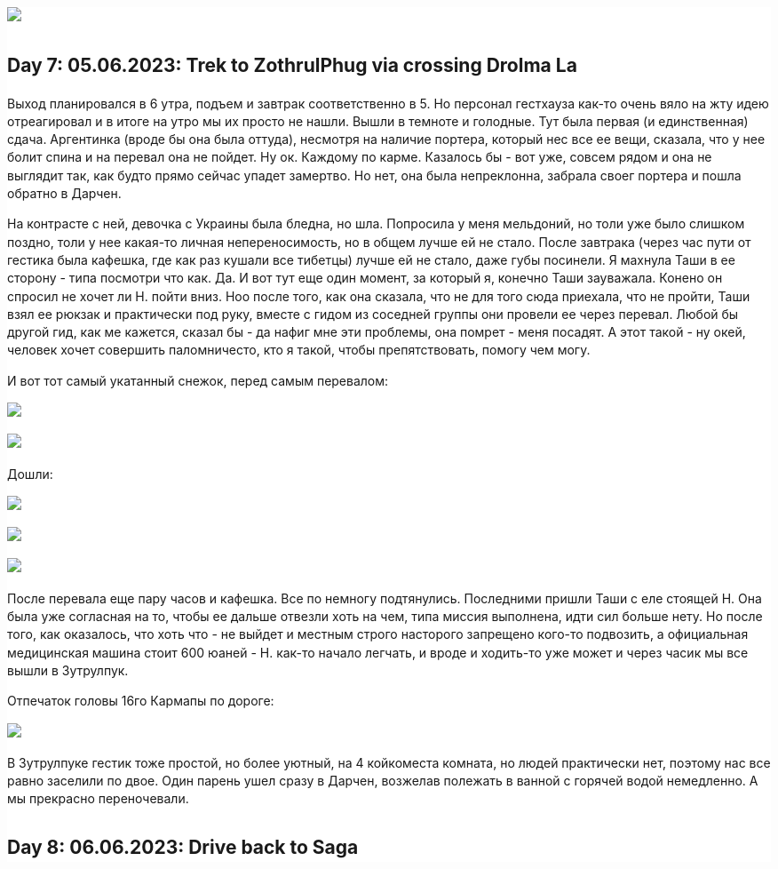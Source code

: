 ![](https://bafybeif6fkhv6dggclpi7mycxciqpttl7hjnjbyovllnywaxyolkupmwiu.ipfs.flk-ipfs.xyz/71.jpeg)

## Day 7: 05.06.2023: Trek to ZothrulPhug via crossing Drolma La

Выход планировался в 6 утра, подъем и завтрак соответственно в 5. Но персонал гестхауза как-то очень вяло на жту идею отреагировал и в итоге на утро мы их просто не нашли. Вышли в темноте и голодные. Тут была первая (и единственная) сдача. Аргентинка (вроде бы она была оттуда), несмотря на наличие портера, который нес все ее вещи, сказала, что у нее болит спина и на перевал она не пойдет. Ну ок. Каждому по карме. Казалось бы - вот уже, совсем рядом и она не выглядит так, как будто прямо сейчас упадет замертво. Но нет, она была непреклонна, забрала своег портера и пошла обратно в Дарчен.

На контрасте с ней, девочка с Украины была бледна, но шла. Попросила у меня мельдоний, но толи уже было слишком поздно, толи у нее какая-то личная непереносимость, но в общем лучше ей не стало. После завтрака (через час пути от гестика была кафешка, где как раз кушали все тибетцы) лучше ей не стало, даже губы посинели. Я махнула Таши в ее сторону - типа посмотри что как. Да. И вот тут еще один момент, за который я, конечно Таши зауважала. Конено он спросил не хочет ли Н. пойти вниз. Ноо после того, как она сказала, что не для того сюда приехала, что не пройти, Таши взял ее рюкзак и практически под руку, вместе с гидом из соседней группы они провели ее через перевал. Любой бы другой гид, как ме кажется, сказал бы - да нафиг мне эти проблемы, она помрет - меня посадят. А этот такой - ну окей, человек хочет совершить паломничесто, кто я такой, чтобы препятствовать, помогу чем могу.

И вот тот самый укатанный снежок, перед самым перевалом:

![](https://bafybeif6fkhv6dggclpi7mycxciqpttl7hjnjbyovllnywaxyolkupmwiu.ipfs.flk-ipfs.xyz/60.jpeg)

![](https://bafybeif6fkhv6dggclpi7mycxciqpttl7hjnjbyovllnywaxyolkupmwiu.ipfs.flk-ipfs.xyz/72.jpeg)

Дошли:

![](https://bafybeif6fkhv6dggclpi7mycxciqpttl7hjnjbyovllnywaxyolkupmwiu.ipfs.flk-ipfs.xyz/73.jpeg)

![](https://bafybeif6fkhv6dggclpi7mycxciqpttl7hjnjbyovllnywaxyolkupmwiu.ipfs.flk-ipfs.xyz/74.jpeg)

![](https://bafybeif6fkhv6dggclpi7mycxciqpttl7hjnjbyovllnywaxyolkupmwiu.ipfs.flk-ipfs.xyz/75.jpeg)

После перевала еще пару часов и кафешка. Все по немногу подтянулись. Последними пришли Таши с еле стоящей Н. Она была уже согласная на то, чтобы ее дальше отвезли хоть на чем, типа миссия выполнена, идти сил больше нету. Но после того, как оказалось, что хоть что - не выйдет и местным строго насторого запрещено кого-то подвозить, а официальная медицинская машина стоит 600 юаней - Н. как-то начало легчать, и вроде и ходить-то уже может и через часик мы все вышли в Зутрулпук.

Отпечаток головы 16го Кармапы по дороге:

![](https://bafybeif6fkhv6dggclpi7mycxciqpttl7hjnjbyovllnywaxyolkupmwiu.ipfs.flk-ipfs.xyz/76.jpeg)

В Зутрулпуке гестик тоже простой, но более уютный, на 4 койкоместа комната, но людей практически нет, поэтому нас все равно заселили по двое. Один парень ушел сразу в Дарчен, возжелав полежать в ванной с горячей водой немедленно. А мы прекрасно переночевали.

## Day 8: 06.06.2023: Drive back to Saga
